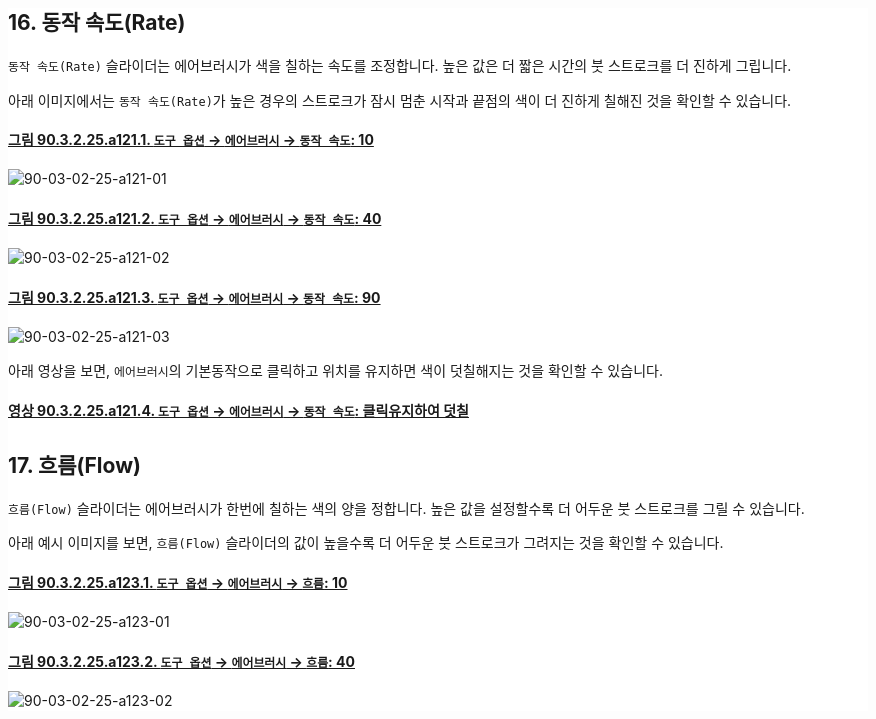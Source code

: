 <a id="14-03-10-03-s16"></a>

## 16. 동작 속도(Rate)
`동작 속도(Rate)` 슬라이더는 에어브러시가 색을 칠하는 속도를 조정합니다. 높은 값은 더 짧은 시간의 붓 스트로크를 더 진하게 그립니다.

아래 이미지에서는 `동작 속도(Rate)`가 높은 경우의 스트로크가 잠시 멈춘 시작과 끝점의 색이 더 진하게 칠해진 것을 확인할 수 있습니다.

<a id="90-03-02-25-a121-01"></a>

#### [그림 90.3.2.25.a121.1. `도구 옵션` → `에어브러시` → `동작 속도`: 10](./90-03-02-25-airbrush.md#90-03-02-25-a121-01)
![90-03-02-25-a121-01](https://github.com/wonder13662/gimp/assets/15767104/5ad0eb2f-ec4e-4baa-b8dd-ea17252f91ce)

<a id="90-03-02-25-a121-02"></a>

#### [그림 90.3.2.25.a121.2. `도구 옵션` → `에어브러시` → `동작 속도`: 40](./90-03-02-25-airbrush.md#90-03-02-25-a121-02)
![90-03-02-25-a121-02](https://github.com/wonder13662/gimp/assets/15767104/a331e742-e883-476e-a684-4fbddc56765e)

<a id="90-03-02-25-a121-03"></a>

#### [그림 90.3.2.25.a121.3. `도구 옵션` → `에어브러시` → `동작 속도`: 90](./90-03-02-25-airbrush.md#90-03-02-25-a121-03)
![90-03-02-25-a121-03](https://github.com/wonder13662/gimp/assets/15767104/7d5e036c-cd56-4a05-b760-eff31fe86635)

아래 영상을 보면, `에어브러시`의 기본동작으로 클릭하고 위치를 유지하면 색이 덧칠해지는 것을 확인할 수 있습니다.

<a id="90-03-02-25-a121-04"></a>

#### [영상 90.3.2.25.a121.4. `도구 옵션` → `에어브러시` → `동작 속도`: 클릭유지하여 덧칠](./90-03-02-25-airbrush.md#90-03-02-25-a121-04)
<video controls="controls" width="640" height="360" src="https://github.com/wonder13662/gimp/assets/15767104/441a357f-fd20-4855-8e64-2d24fcd0739b"></video>

<a id="14-03-10-03-s17"></a>

## 17. 흐름(Flow)
`흐름(Flow)` 슬라이더는 에어브러시가 한번에 칠하는 색의 양을 정합니다. 높은 값을 설정할수록 더 어두운 붓 스트로크를 그릴 수 있습니다.

아래 예시 이미지를 보면, `흐름(Flow)` 슬라이더의 값이 높을수록 더 어두운 붓 스트로크가 그려지는 것을 확인할 수 있습니다.

<a id="90-03-02-25-a123-01"></a>

#### [그림 90.3.2.25.a123.1. `도구 옵션` → `에어브러시` → `흐름`: 10](./90-03-02-25-airbrush.md#90-03-02-25-a123-01)
![90-03-02-25-a123-01](https://github.com/wonder13662/gimp/assets/15767104/6e71e3f7-c806-45ba-957c-4254c5c5d65c)

<a id="90-03-02-25-a123-02"></a>

#### [그림 90.3.2.25.a123.2. `도구 옵션` → `에어브러시` → `흐름`: 40](./90-03-02-25-airbrush.md#90-03-02-25-a123-02)
![90-03-02-25-a123-02](https://github.com/wonder13662/gimp/assets/15767104/ca0ff075-8e0b-427b-87d9-df561fa3ed18)
